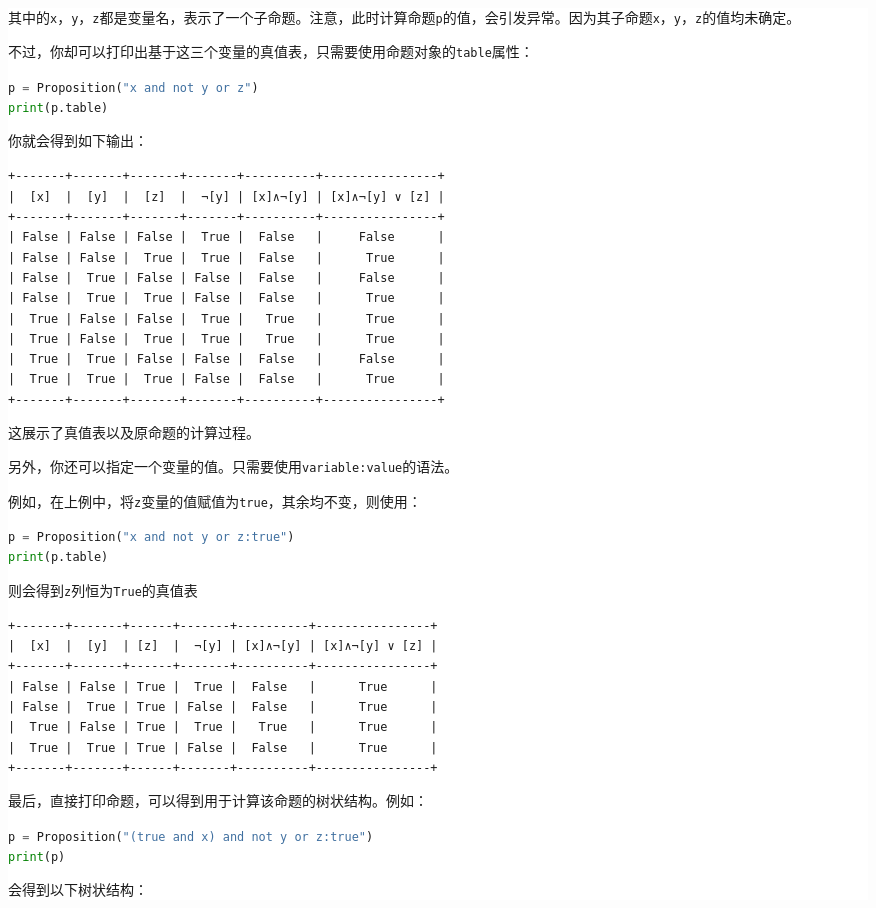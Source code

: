 其中的```x```，```y```，```z```都是变量名，表示了一个子命题。注意，此时计算命题```p```的值，会引发异常。因为其子命题```x```，```y```，```z```的值均未确定。

不过，你却可以打印出基于这三个变量的真值表，只需要使用命题对象的```table```属性：

```python
p = Proposition("x and not y or z")
print(p.table)
```

你就会得到如下输出：

```
+-------+-------+-------+-------+----------+----------------+
|  [x]  |  [y]  |  [z]  |  ¬[y] | [x]∧¬[y] | [x]∧¬[y] ∨ [z] |
+-------+-------+-------+-------+----------+----------------+
| False | False | False |  True |  False   |     False      |
| False | False |  True |  True |  False   |      True      |
| False |  True | False | False |  False   |     False      |
| False |  True |  True | False |  False   |      True      |
|  True | False | False |  True |   True   |      True      |
|  True | False |  True |  True |   True   |      True      |
|  True |  True | False | False |  False   |     False      |
|  True |  True |  True | False |  False   |      True      |
+-------+-------+-------+-------+----------+----------------+
```

这展示了真值表以及原命题的计算过程。

另外，你还可以指定一个变量的值。只需要使用```variable:value```的语法。

例如，在上例中，将```z```变量的值赋值为```true```，其余均不变，则使用：

```python
p = Proposition("x and not y or z:true")
print(p.table)
```

则会得到```z```列恒为```True```的真值表

```
+-------+-------+------+-------+----------+----------------+
|  [x]  |  [y]  | [z]  |  ¬[y] | [x]∧¬[y] | [x]∧¬[y] ∨ [z] |
+-------+-------+------+-------+----------+----------------+
| False | False | True |  True |  False   |      True      |
| False |  True | True | False |  False   |      True      |
|  True | False | True |  True |   True   |      True      |
|  True |  True | True | False |  False   |      True      |
+-------+-------+------+-------+----------+----------------+
```

最后，直接打印命题，可以得到用于计算该命题的树状结构。例如：

```python
p = Proposition("(true and x) and not y or z:true")
print(p)
```

会得到以下树状结构：
